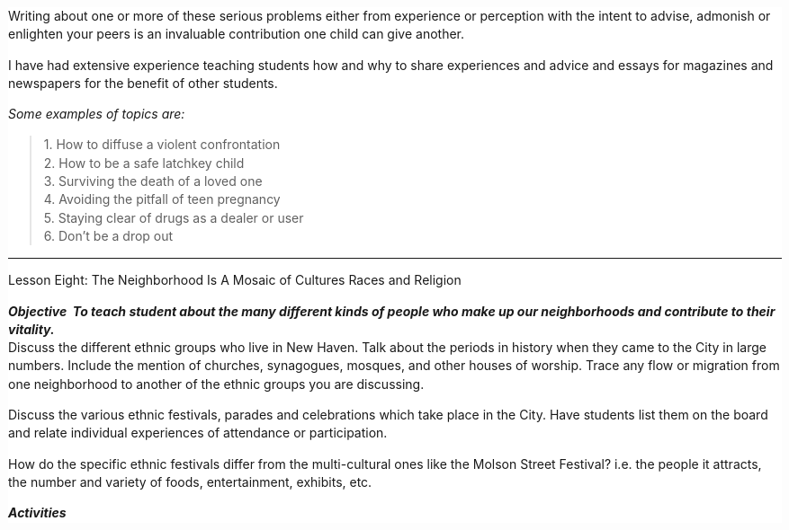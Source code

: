  <p>
  Writing about one or more of these serious problems either from experience or perception with the intent to advise, admonish or enlighten your peers is an invaluable contribution one child can give another.
 </p>
 <p>
  I have had extensive experience teaching students how and why to share experiences and advice and essays for magazines and newspapers for the benefit of other students.
 </p>
<p>
  <i>
   Some examples of topics are:
  </i>
 </p>
<blockquote>
  <dl>
   <dt>
    1. How to diffuse a violent confrontation
    <dt>
     2. How to be a safe latchkey child
     <dt>
      3. Surviving the death of a loved one
      <dt>
       4. Avoiding the pitfall of teen pregnancy
       <dt>
        5. Staying clear of drugs as a dealer or user
        <dt>
         6. Don’t be a drop out
        </dt>
       </dt>
      </dt>
     </dt>
    </dt>
   </dt>
  </dl>
 </blockquote>
 <hr/>
 Lesson Eight: The Neighborhood Is A Mosaic of Cultures Races and Religion
 <p>
  <b>
   <i>
    Objective  To teach student about the many different kinds of people who make up our neighborhoods and contribute to their vitality.
   </i>
  </b>
  <br/>
  Discuss the different ethnic groups who live in New Haven. Talk about the periods in history when they came to the City in large numbers. Include the mention of churches, synagogues, mosques, and other houses of worship. Trace any flow or migration from one neighborhood to another of the ethnic groups you are discussing.
 </p>
 <p>
  Discuss the various ethnic festivals, parades and celebrations which take place in the City. Have students list them on the board and relate individual experiences of attendance or participation.
 </p>
 <p>
  How do the specific ethnic festivals differ from the multi-cultural ones like the Molson Street Festival? i.e. the people it attracts, the number and variety of foods, entertainment, exhibits, etc.
 </p>
<p>
  <b>
   <i>
    Activities
   </i>